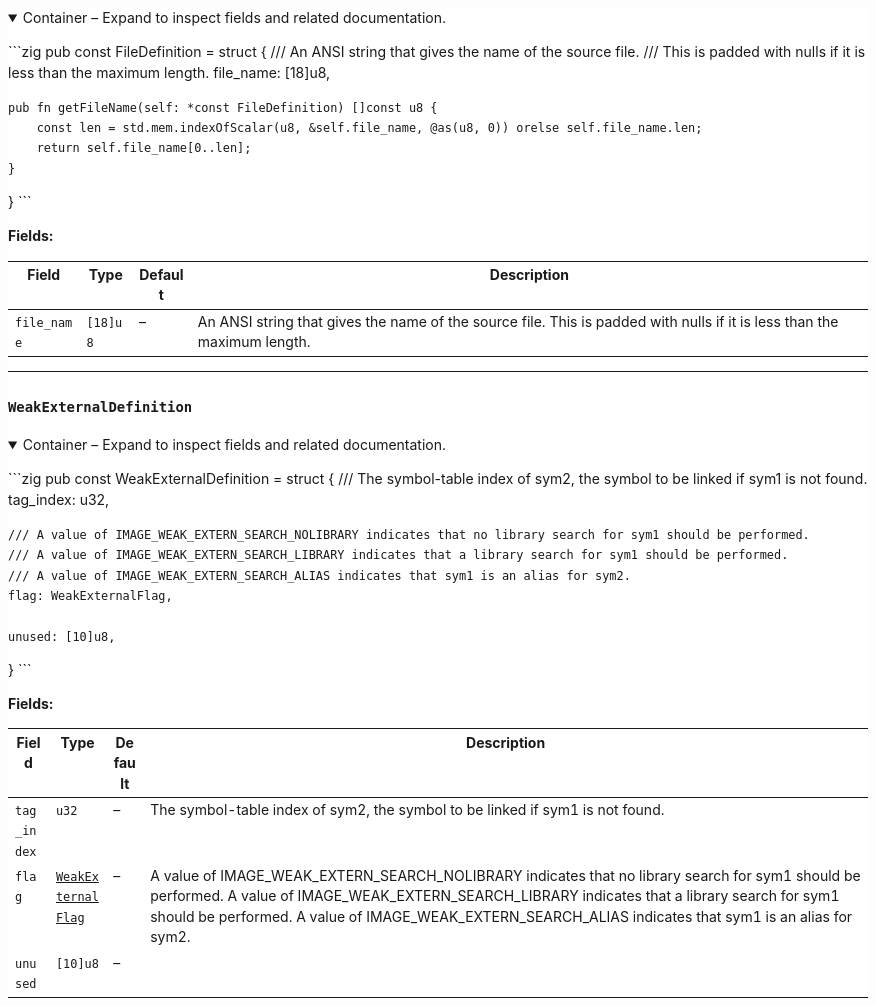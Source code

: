 <details class="declaration-card" open>
<summary>Container – Expand to inspect fields and related documentation.</summary>

\`\`\`zig
pub const FileDefinition = struct {
    /// An ANSI string that gives the name of the source file.
    /// This is padded with nulls if it is less than the maximum length.
    file_name: [18]u8,

    pub fn getFileName(self: *const FileDefinition) []const u8 {
        const len = std.mem.indexOfScalar(u8, &self.file_name, @as(u8, 0)) orelse self.file_name.len;
        return self.file_name[0..len];
    }
}
\`\`\`

**Fields:**

| Field | Type | Default | Description |
|-------|------|---------|-------------|
| `file_name` | `[18]u8` | – | An ANSI string that gives the name of the source file. This is padded with nulls if it is less than the maximum length. |

</details>

---

### <a id="type-weakexternaldefinition"></a>`WeakExternalDefinition`

<details class="declaration-card" open>
<summary>Container – Expand to inspect fields and related documentation.</summary>

\`\`\`zig
pub const WeakExternalDefinition = struct {
    /// The symbol-table index of sym2, the symbol to be linked if sym1 is not found.
    tag_index: u32,

    /// A value of IMAGE_WEAK_EXTERN_SEARCH_NOLIBRARY indicates that no library search for sym1 should be performed.
    /// A value of IMAGE_WEAK_EXTERN_SEARCH_LIBRARY indicates that a library search for sym1 should be performed.
    /// A value of IMAGE_WEAK_EXTERN_SEARCH_ALIAS indicates that sym1 is an alias for sym2.
    flag: WeakExternalFlag,

    unused: [10]u8,
}
\`\`\`

**Fields:**

| Field | Type | Default | Description |
|-------|------|---------|-------------|
| `tag_index` | `u32` | – | The symbol-table index of sym2, the symbol to be linked if sym1 is not found. |
| `flag` | [`WeakExternalFlag`](#type-weakexternalflag) | – | A value of IMAGE\_WEAK\_EXTERN\_SEARCH\_NOLIBRARY indicates that no library search for sym1 should be performed. A value of IMAGE\_WEAK\_EXTERN\_SEARCH\_LIBRARY indicates that a library search for sym1 should be performed. A value of IMAGE\_WEAK\_EXTERN\_SEARCH\_ALIAS indicates that sym1 is an alias for sym2. |
| `unused` | `[10]u8` | – | |
